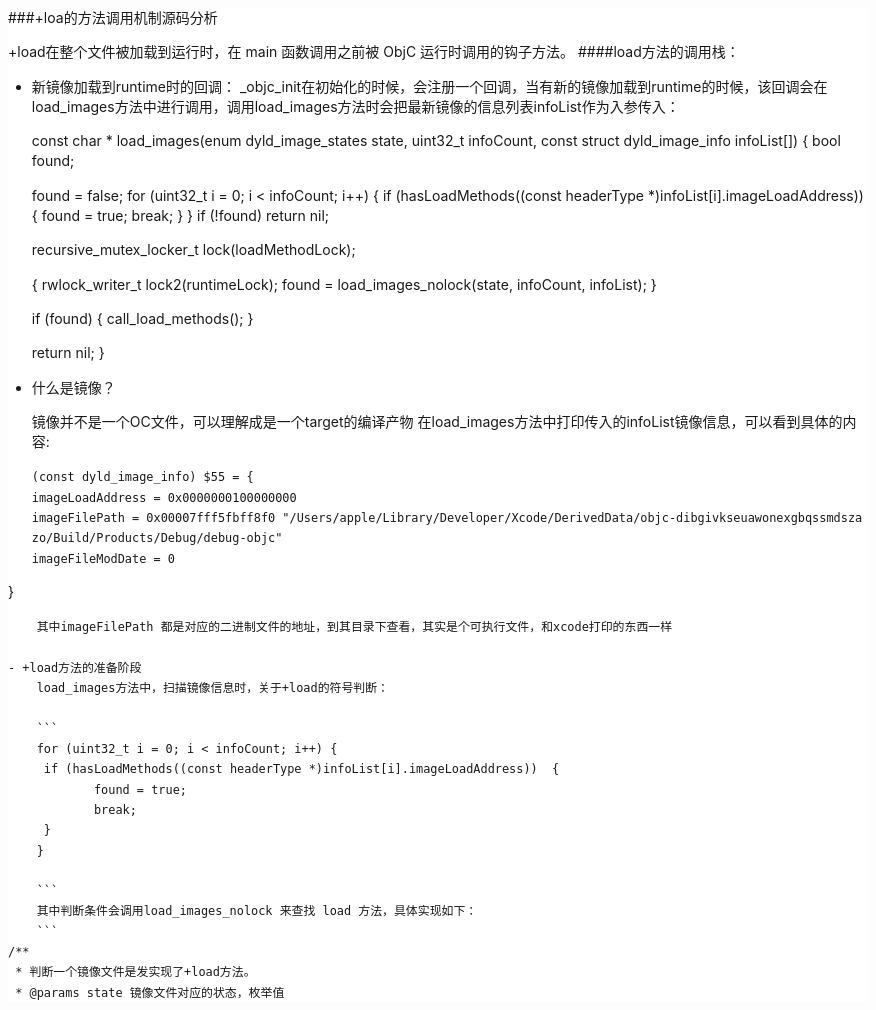 ###+loa的方法调用机制源码分析

+load在整个文件被加载到运行时，在 main 函数调用之前被 ObjC 运行时调用的钩子方法。
####load方法的调用栈：
- 新镜像加载到runtime时的回调：
	 _objc_init在初始化的时候，会注册一个回调，当有新的镜像加载到runtime的时候，该回调会在load_images方法中进行调用，调用load_images方法时会把最新镜像的信息列表infoList作为入参传入：


	const char *
	load_images(enum dyld_image_states state, uint32_t infoCount,
            const struct dyld_image_info infoList[]) {
    bool found;

    found = false;
    for (uint32_t i = 0; i < infoCount; i++) {
        if (hasLoadMethods((const headerType *)infoList[i].imageLoadAddress)) {
            found = true;
            break;
        }
    }
    if (!found) return nil;

    recursive_mutex_locker_t lock(loadMethodLock);

    {
        rwlock_writer_t lock2(runtimeLock);
        found = load_images_nolock(state, infoCount, infoList);
    }

    if (found) {
        call_load_methods();
    }

    return nil;
    }

- 什么是镜像？
	
    镜像并不是一个OC文件，可以理解成是一个target的编译产物
    在load_images方法中打印传入的infoList镜像信息，可以看到具体的内容:
    
    ```
    (const dyld_image_info) $55 = {
  imageLoadAddress = 0x0000000100000000
  imageFilePath = 0x00007fff5fbff8f0 "/Users/apple/Library/Developer/Xcode/DerivedData/objc-dibgivkseuawonexgbqssmdszazo/Build/Products/Debug/debug-objc"
  imageFileModDate = 0
}
```
	其中imageFilePath 都是对应的二进制文件的地址，到其目录下查看，其实是个可执行文件，和xcode打印的东西一样

- +load方法的准备阶段
	load_images方法中，扫描镜像信息时，关于+load的符号判断：
    
	```
	for (uint32_t i = 0; i < infoCount; i++) {
   	 if (hasLoadMethods((const headerType *)infoList[i].imageLoadAddress)) 	{
        	found = true;
        	break;
   	 }
	}

	```
    其中判断条件会调用load_images_nolock 来查找 load 方法，具体实现如下：
    ```
/**
 * 判断一个镜像文件是发实现了+load方法。
 * @params state 镜像文件对应的状态，枚举值
```